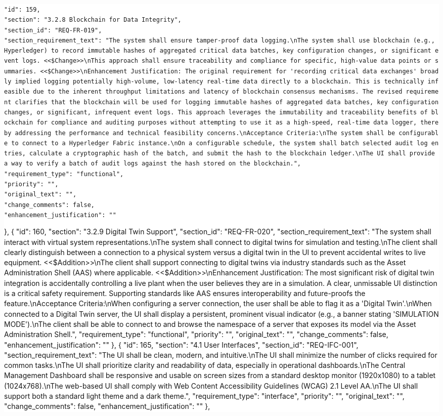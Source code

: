     "id": 159,
    "section": "3.2.8 Blockchain for Data Integrity",
    "section_id": "REQ-FR-019",
    "section_requirement_text": "The system shall ensure tamper-proof data logging.\nThe system shall use blockchain (e.g., Hyperledger) to record immutable hashes of aggregated critical data batches, key configuration changes, or significant event logs. <<$Change>>\nThis approach shall ensure traceability and compliance for specific, high-value data points or summaries. <<$Change>>\nEnhancement Justification: The original requirement for 'recording critical data exchanges' broadly implied logging potentially high-volume, low-latency real-time data directly to a blockchain. This is technically infeasible due to the inherent throughput limitations and latency of blockchain consensus mechanisms. The revised requirement clarifies that the blockchain will be used for logging immutable hashes of aggregated data batches, key configuration changes, or significant, infrequent event logs. This approach leverages the immutability and traceability benefits of blockchain for compliance and auditing purposes without attempting to use it as a high-speed, real-time data logger, thereby addressing the performance and technical feasibility concerns.\nAcceptance Criteria:\nThe system shall be configurable to connect to a Hyperledger Fabric instance.\nOn a configurable schedule, the system shall batch selected audit log entries, calculate a cryptographic hash of the batch, and submit the hash to the blockchain ledger.\nThe UI shall provide a way to verify a batch of audit logs against the hash stored on the blockchain.",
    "requirement_type": "functional",
    "priority": "",
    "original_text": "",
    "change_comments": false,
    "enhancement_justification": ""
  },
  {
    "id": 160,
    "section": "3.2.9 Digital Twin Support",
    "section_id": "REQ-FR-020",
    "section_requirement_text": "The system shall interact with virtual system representations.\nThe system shall connect to digital twins for simulation and testing.\nThe client shall clearly distinguish between a connection to a physical system versus a digital twin in the UI to prevent accidental writes to live equipment. <<$Addition>>\nThe client shall support connecting to digital twins via industry standards such as the Asset Administration Shell (AAS) where applicable. <<$Addition>>\nEnhancement Justification: The most significant risk of digital twin integration is accidentally controlling a live plant when the user believes they are in a simulation. A clear, unmissable UI distinction is a critical safety requirement. Supporting standards like AAS ensures interoperability and future-proofs the feature.\nAcceptance Criteria:\nWhen configuring a server connection, the user shall be able to flag it as a 'Digital Twin'.\nWhen connected to a Digital Twin server, the UI shall display a persistent, prominent visual indicator (e.g., a banner stating 'SIMULATION MODE').\nThe client shall be able to connect to and browse the namespace of a server that exposes its model via the Asset Administration Shell.",
    "requirement_type": "functional",
    "priority": "",
    "original_text": "",
    "change_comments": false,
    "enhancement_justification": ""
  },
  {
    "id": 165,
    "section": "4.1 User Interfaces",
    "section_id": "REQ-IFC-001",
    "section_requirement_text": "The UI shall be clean, modern, and intuitive.\nThe UI shall minimize the number of clicks required for common tasks.\nThe UI shall prioritize clarity and readability of data, especially in operational dashboards.\nThe Central Management Dashboard shall be responsive and usable on screen sizes from a standard desktop monitor (1920x1080) to a tablet (1024x768).\nThe web-based UI shall comply with Web Content Accessibility Guidelines (WCAG) 2.1 Level AA.\nThe UI shall support both a standard light theme and a dark theme.",
    "requirement_type": "interface",
    "priority": "",
    "original_text": "",
    "change_comments": false,
    "enhancement_justification": ""
  },
